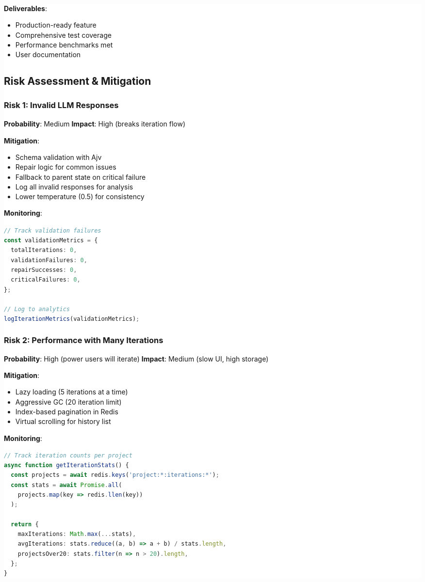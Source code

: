**Deliverables**:
- Production-ready feature
- Comprehensive test coverage
- Performance benchmarks met
- User documentation

## Risk Assessment & Mitigation

### Risk 1: Invalid LLM Responses

**Probability**: Medium
**Impact**: High (breaks iteration flow)

**Mitigation**:
- Schema validation with Ajv
- Repair logic for common issues
- Fallback to parent state on critical failure
- Log all invalid responses for analysis
- Lower temperature (0.5) for consistency

**Monitoring**:
```typescript
// Track validation failures
const validationMetrics = {
  totalIterations: 0,
  validationFailures: 0,
  repairSuccesses: 0,
  criticalFailures: 0,
};

// Log to analytics
logIterationMetrics(validationMetrics);
```

### Risk 2: Performance with Many Iterations

**Probability**: High (power users will iterate)
**Impact**: Medium (slow UI, high storage)

**Mitigation**:
- Lazy loading (5 iterations at a time)
- Aggressive GC (20 iteration limit)
- Index-based pagination in Redis
- Virtual scrolling for history list

**Monitoring**:
```typescript
// Track iteration counts per project
async function getIterationStats() {
  const projects = await redis.keys('project:*:iterations:*');
  const stats = await Promise.all(
    projects.map(key => redis.llen(key))
  );

  return {
    maxIterations: Math.max(...stats),
    avgIterations: stats.reduce((a, b) => a + b) / stats.length,
    projectsOver20: stats.filter(n => n > 20).length,
  };
}
```

